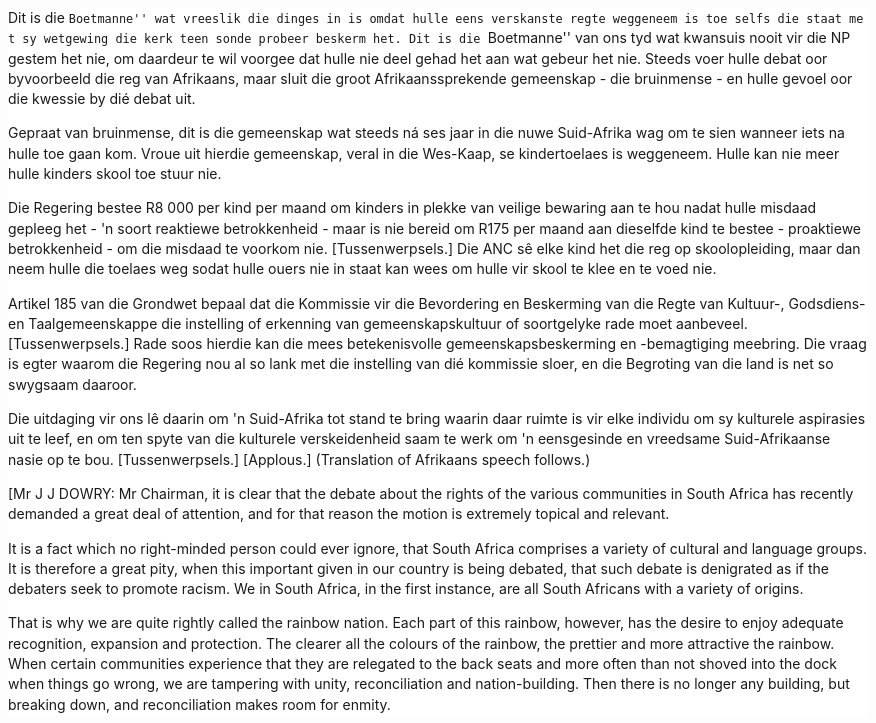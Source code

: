 Dit is die ``Boetmanne'' wat vreeslik die dinges in is omdat hulle eens
verskanste regte weggeneem is toe selfs die staat met sy wetgewing die kerk
teen sonde probeer beskerm het. Dit is die ``Boetmanne'' van ons tyd wat
kwansuis nooit vir die NP gestem het nie, om daardeur te wil voorgee dat
hulle nie deel gehad het aan wat gebeur het nie. Steeds voer hulle debat
oor byvoorbeeld die reg van Afrikaans, maar sluit die groot
Afrikaanssprekende gemeenskap - die bruinmense - en hulle gevoel oor die
kwessie by dié debat uit.

Gepraat van bruinmense, dit is die gemeenskap wat steeds ná ses jaar in die
nuwe Suid-Afrika wag om te sien wanneer iets na hulle toe gaan kom. Vroue
uit hierdie gemeenskap, veral in die Wes-Kaap, se kindertoelaes is
weggeneem. Hulle kan nie meer hulle kinders skool toe stuur nie.

Die Regering bestee R8 000 per kind per maand om kinders in plekke van
veilige bewaring aan te hou nadat hulle misdaad gepleeg het - 'n soort
reaktiewe betrokkenheid - maar is nie bereid om R175 per maand aan
dieselfde kind te bestee - proaktiewe betrokkenheid - om die misdaad te
voorkom nie. [Tussenwerpsels.] Die ANC sê elke kind het die reg op
skoolopleiding, maar dan neem hulle die toelaes weg sodat hulle ouers nie
in staat kan wees om hulle vir skool te klee en te voed nie.

Artikel 185 van die Grondwet bepaal dat die Kommissie vir die Bevordering
en Beskerming van die Regte van Kultuur-, Godsdiens- en Taalgemeenskappe
die instelling of erkenning van gemeenskapskultuur of soortgelyke rade moet
aanbeveel. [Tussenwerpsels.] Rade soos hierdie kan die mees betekenisvolle
gemeenskapsbeskerming en -bemagtiging meebring. Die vraag is egter waarom
die Regering nou al so lank met die instelling van dié kommissie sloer, en
die Begroting van die land is net so swygsaam daaroor.

Die uitdaging vir ons lê daarin om 'n Suid-Afrika tot stand te bring waarin
daar ruimte is vir elke individu om sy kulturele aspirasies uit te leef, en
om ten spyte van die kulturele verskeidenheid saam te werk om 'n
eensgesinde en vreedsame Suid-Afrikaanse nasie op te bou. [Tussenwerpsels.]
[Applous.] (Translation of Afrikaans speech follows.)

[Mr J J DOWRY: Mr Chairman, it is clear that the debate about the rights of
the various communities in South Africa has recently demanded a great deal
of attention, and for that reason the motion is extremely topical and
relevant.

It is a fact which no right-minded person could ever ignore, that South
Africa comprises a variety of cultural and language groups. It is therefore
a great pity, when this important given in our country is being debated,
that such debate is denigrated as if the debaters seek to promote racism.
We in South Africa, in the first instance, are all South Africans with a
variety of origins.

That is why we are quite rightly called the rainbow nation. Each part of
this rainbow, however, has the desire to enjoy adequate recognition,
expansion and protection. The clearer all the colours of the rainbow, the
prettier and more attractive the rainbow. When certain communities
experience that they are relegated to the back seats and more often than
not shoved into the dock when things go wrong, we are tampering with unity,
reconciliation and nation-building. Then there is no longer any building,
but breaking down, and reconciliation makes room for enmity.
